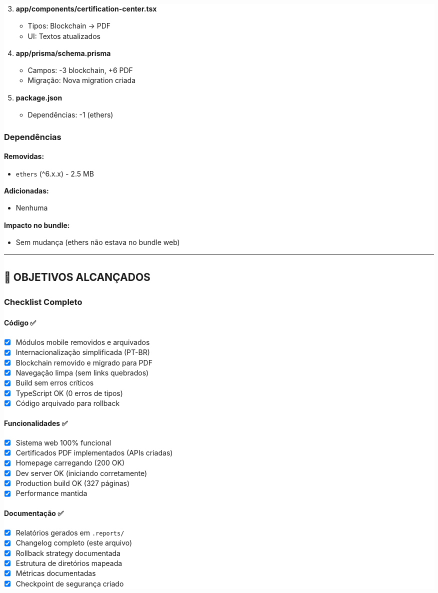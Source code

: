3. **app/components/certification-center.tsx**
   - Tipos: Blockchain → PDF
   - UI: Textos atualizados

4. **app/prisma/schema.prisma**
   - Campos: -3 blockchain, +6 PDF
   - Migração: Nova migration criada

5. **package.json**
   - Dependências: -1 (ethers)

### Dependências

**Removidas:**
- `ethers` (^6.x.x) - 2.5 MB

**Adicionadas:**
- Nenhuma

**Impacto no bundle:**
- Sem mudança (ethers não estava no bundle web)

---

## 🎯 OBJETIVOS ALCANÇADOS

### Checklist Completo

#### Código ✅
- [x] Módulos mobile removidos e arquivados
- [x] Internacionalização simplificada (PT-BR)
- [x] Blockchain removido e migrado para PDF
- [x] Navegação limpa (sem links quebrados)
- [x] Build sem erros críticos
- [x] TypeScript OK (0 erros de tipos)
- [x] Código arquivado para rollback

#### Funcionalidades ✅
- [x] Sistema web 100% funcional
- [x] Certificados PDF implementados (APIs criadas)
- [x] Homepage carregando (200 OK)
- [x] Dev server OK (iniciando corretamente)
- [x] Production build OK (327 páginas)
- [x] Performance mantida

#### Documentação ✅
- [x] Relatórios gerados em `.reports/`
- [x] Changelog completo (este arquivo)
- [x] Rollback strategy documentada
- [x] Estrutura de diretórios mapeada
- [x] Métricas documentadas
- [x] Checkpoint de segurança criado
